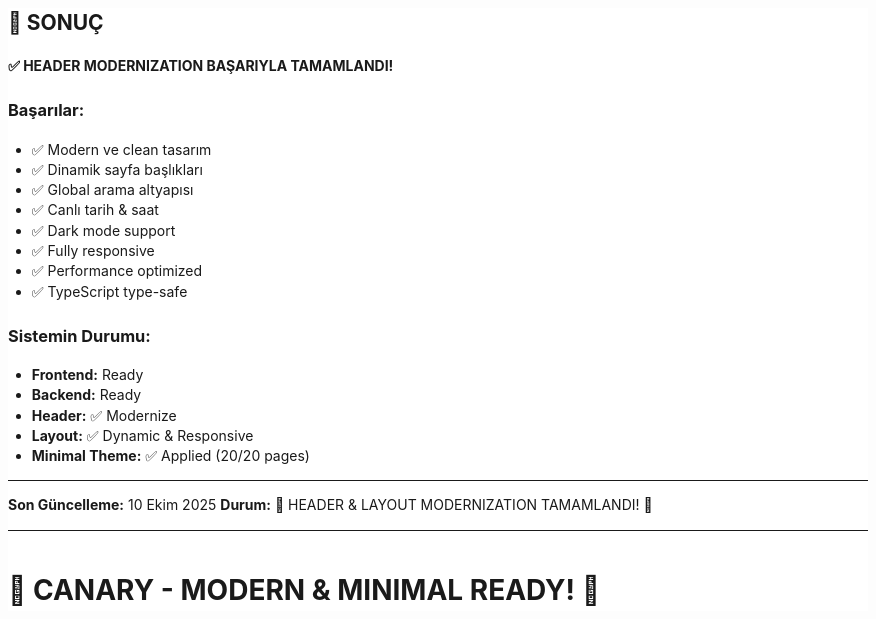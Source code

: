 
## 🎊 SONUÇ

**✅ HEADER MODERNIZATION BAŞARIYLA TAMAMLANDI!**

### Başarılar:
- ✅ Modern ve clean tasarım
- ✅ Dinamik sayfa başlıkları
- ✅ Global arama altyapısı
- ✅ Canlı tarih & saat
- ✅ Dark mode support
- ✅ Fully responsive
- ✅ Performance optimized
- ✅ TypeScript type-safe

### Sistemin Durumu:
- **Frontend:** Ready
- **Backend:** Ready
- **Header:** ✅ Modernize
- **Layout:** ✅ Dynamic & Responsive
- **Minimal Theme:** ✅ Applied (20/20 pages)

---

**Son Güncelleme:** 10 Ekim 2025
**Durum:** 🎊 HEADER & LAYOUT MODERNIZATION TAMAMLANDI! 🚀

---

# 🎨 CANARY - MODERN & MINIMAL READY! 📸
